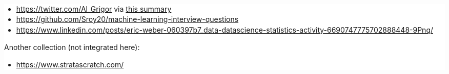* https://twitter.com/Al_Grigor via [this summary](https://www.reddit.com/r/datascience/comments/f7cdwg/data_science_and_machine_learning_interview/)
* https://github.com/Sroy20/machine-learning-interview-questions
* https://www.linkedin.com/posts/eric-weber-060397b7_data-datascience-statistics-activity-6690747775702888448-9Pnq/

Another collection (not integrated here):
* https://www.stratascratch.com/